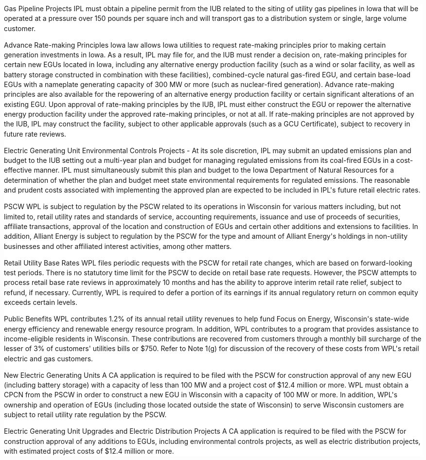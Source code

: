 Gas Pipeline Projects IPL must obtain a pipeline permit from the IUB related to the siting of utility gas pipelines in Iowa that will be operated at a pressure over 150 pounds per square inch and will transport gas to a distribution system or single, large volume customer.

Advance Rate-making Principles Iowa law allows Iowa utilities to request rate-making principles prior to making certain generation investments in Iowa. As a result, IPL may file for, and the IUB must render a decision on, rate-making principles for certain new EGUs located in Iowa, including any alternative energy production facility (such as a wind or solar facility, as well as battery storage constructed in combination with these facilities), combined-cycle natural gas-fired EGU, and certain base-load EGUs with a nameplate generating capacity of 300 MW or more (such as nuclear-fired generation). Advance rate-making principles are also available for the repowering of an alternative energy production facility or certain significant alterations of an existing EGU. Upon approval of rate-making principles by the IUB, IPL must either construct the EGU or repower the alternative energy production facility under the approved rate-making principles, or not at all. If rate-making principles are not approved by the IUB, IPL may construct the facility, subject to other applicable approvals (such as a GCU Certificate), subject to recovery in future rate reviews.

Electric Generating Unit Environmental Controls Projects - At its sole discretion, IPL may submit an updated emissions plan and budget to the IUB setting out a multi-year plan and budget for managing regulated emissions from its coal-fired EGUs in a cost-effective manner. IPL must simultaneously submit this plan and budget to the Iowa Department of Natural Resources for a determination of whether the plan and budget meet state environmental requirements for regulated emissions. The reasonable and prudent costs associated with implementing the approved plan are expected to be included in IPL's future retail electric rates.

PSCW WPL is subject to regulation by the PSCW related to its operations in Wisconsin for various matters including, but not limited to, retail utility rates and standards of service, accounting requirements, issuance and use of proceeds of securities, affiliate transactions, approval of the location and construction of EGUs and certain other additions and extensions to facilities. In addition, Alliant Energy is subject to regulation by the PSCW for the type and amount of Alliant Energy's holdings in non-utility businesses and other affiliated interest activities, among other matters.

Retail Utility Base Rates WPL files periodic requests with the PSCW for retail rate changes, which are based on forward-looking test periods. There is no statutory time limit for the PSCW to decide on retail base rate requests. However, the PSCW attempts to process retail base rate reviews in approximately 10 months and has the ability to approve interim retail rate relief, subject to refund, if necessary. Currently, WPL is required to defer a portion of its earnings if its annual regulatory return on common equity exceeds certain levels.

Public Benefits WPL contributes 1.2% of its annual retail utility revenues to help fund Focus on Energy, Wisconsin's state-wide energy efficiency and renewable energy resource program. In addition, WPL contributes to a program that provides assistance to income-eligible residents in Wisconsin. These contributions are recovered from customers through a monthly bill surcharge of the lesser of 3% of customers' utilities bills or $750. Refer to Note 1(g) for discussion of the recovery of these costs from WPL's retail electric and gas customers.

New Electric Generating Units A CA application is required to be filed with the PSCW for construction approval of any new EGU (including battery storage) with a capacity of less than 100 MW and a project cost of $12.4 million or more. WPL must obtain a CPCN from the PSCW in order to construct a new EGU in Wisconsin with a capacity of 100 MW or more. In addition, WPL's ownership and operation of EGUs (including those located outside the state of Wisconsin) to serve Wisconsin customers are subject to retail utility rate regulation by the PSCW.

Electric Generating Unit Upgrades and Electric Distribution Projects A CA application is required to be filed with the PSCW for construction approval of any additions to EGUs, including environmental controls projects, as well as electric distribution projects, with estimated project costs of $12.4 million or more.
